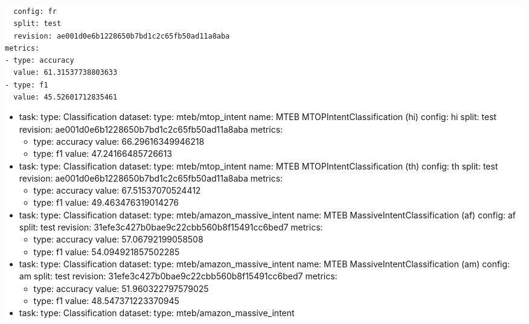       config: fr
      split: test
      revision: ae001d0e6b1228650b7bd1c2c65fb50ad11a8aba
    metrics:
    - type: accuracy
      value: 61.31537738803633
    - type: f1
      value: 45.52601712835461
  - task:
      type: Classification
    dataset:
      type: mteb/mtop_intent
      name: MTEB MTOPIntentClassification (hi)
      config: hi
      split: test
      revision: ae001d0e6b1228650b7bd1c2c65fb50ad11a8aba
    metrics:
    - type: accuracy
      value: 66.29616349946218
    - type: f1
      value: 47.24166485726613
  - task:
      type: Classification
    dataset:
      type: mteb/mtop_intent
      name: MTEB MTOPIntentClassification (th)
      config: th
      split: test
      revision: ae001d0e6b1228650b7bd1c2c65fb50ad11a8aba
    metrics:
    - type: accuracy
      value: 67.51537070524412
    - type: f1
      value: 49.463476319014276
  - task:
      type: Classification
    dataset:
      type: mteb/amazon_massive_intent
      name: MTEB MassiveIntentClassification (af)
      config: af
      split: test
      revision: 31efe3c427b0bae9c22cbb560b8f15491cc6bed7
    metrics:
    - type: accuracy
      value: 57.06792199058508
    - type: f1
      value: 54.094921857502285
  - task:
      type: Classification
    dataset:
      type: mteb/amazon_massive_intent
      name: MTEB MassiveIntentClassification (am)
      config: am
      split: test
      revision: 31efe3c427b0bae9c22cbb560b8f15491cc6bed7
    metrics:
    - type: accuracy
      value: 51.960322797579025
    - type: f1
      value: 48.547371223370945
  - task:
      type: Classification
    dataset:
      type: mteb/amazon_massive_intent